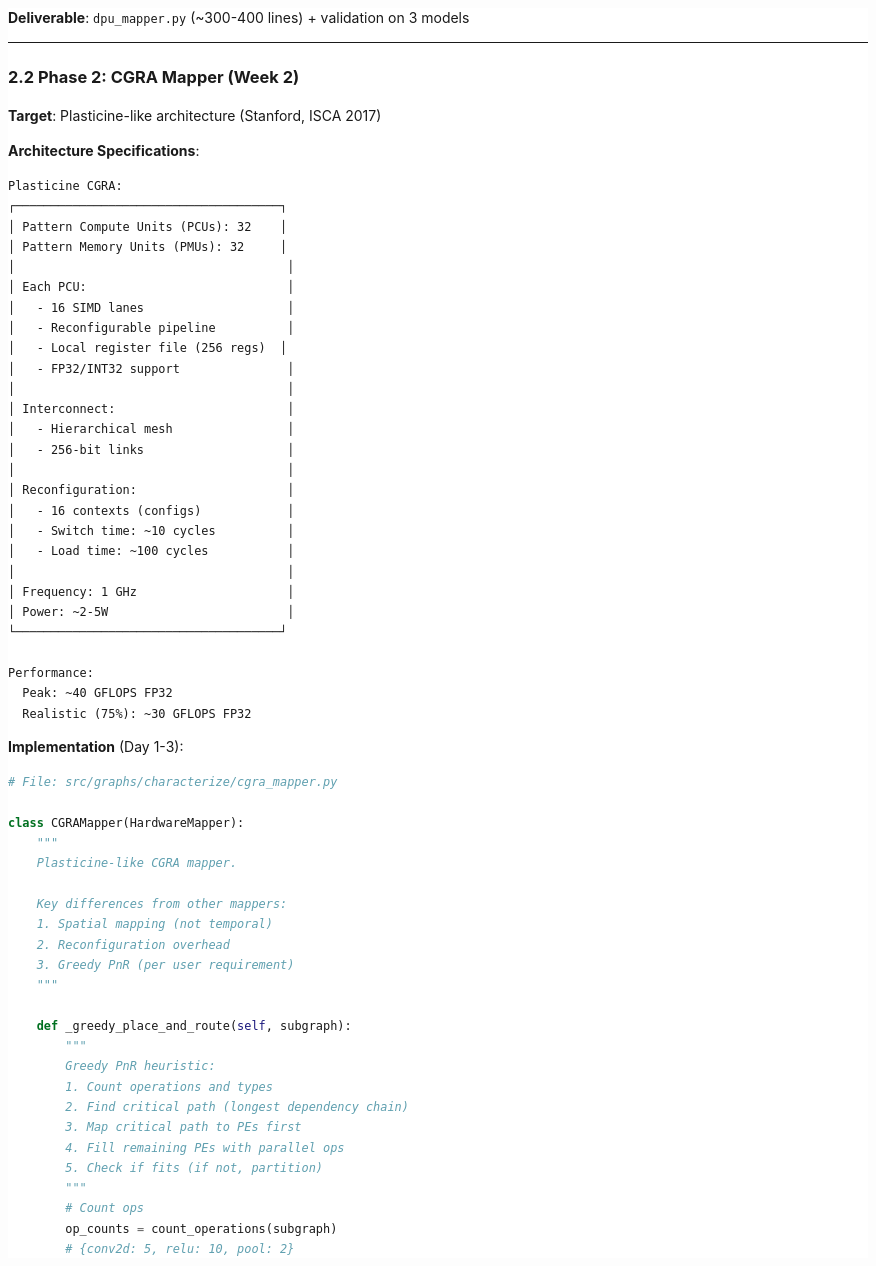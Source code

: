 **Deliverable**: `dpu_mapper.py` (~300-400 lines) + validation on 3 models

---

### 2.2 Phase 2: CGRA Mapper (Week 2)

**Target**: Plasticine-like architecture (Stanford, ISCA 2017)

**Architecture Specifications**:
```
Plasticine CGRA:
┌─────────────────────────────────────┐
│ Pattern Compute Units (PCUs): 32    │
│ Pattern Memory Units (PMUs): 32     │
│                                      │
│ Each PCU:                            │
│   - 16 SIMD lanes                    │
│   - Reconfigurable pipeline          │
│   - Local register file (256 regs)  │
│   - FP32/INT32 support               │
│                                      │
│ Interconnect:                        │
│   - Hierarchical mesh                │
│   - 256-bit links                    │
│                                      │
│ Reconfiguration:                     │
│   - 16 contexts (configs)            │
│   - Switch time: ~10 cycles          │
│   - Load time: ~100 cycles           │
│                                      │
│ Frequency: 1 GHz                     │
│ Power: ~2-5W                         │
└─────────────────────────────────────┘

Performance:
  Peak: ~40 GFLOPS FP32
  Realistic (75%): ~30 GFLOPS FP32
```

**Implementation** (Day 1-3):
```python
# File: src/graphs/characterize/cgra_mapper.py

class CGRAMapper(HardwareMapper):
    """
    Plasticine-like CGRA mapper.

    Key differences from other mappers:
    1. Spatial mapping (not temporal)
    2. Reconfiguration overhead
    3. Greedy PnR (per user requirement)
    """

    def _greedy_place_and_route(self, subgraph):
        """
        Greedy PnR heuristic:
        1. Count operations and types
        2. Find critical path (longest dependency chain)
        3. Map critical path to PEs first
        4. Fill remaining PEs with parallel ops
        5. Check if fits (if not, partition)
        """
        # Count ops
        op_counts = count_operations(subgraph)
        # {conv2d: 5, relu: 10, pool: 2}
```